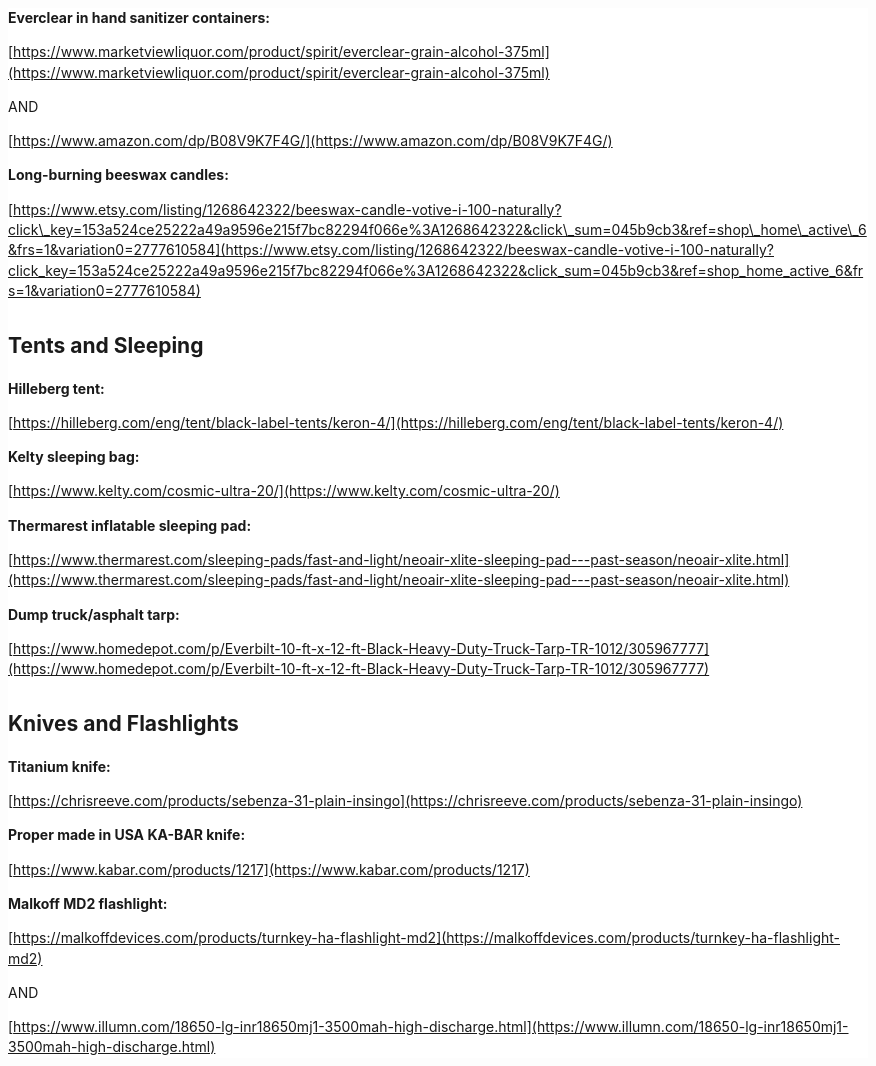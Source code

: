 **Everclear in hand sanitizer containers:**

[https://www.marketviewliquor.com/product/spirit/everclear-grain-alcohol-375ml](https://www.marketviewliquor.com/product/spirit/everclear-grain-alcohol-375ml)

AND

[https://www.amazon.com/dp/B08V9K7F4G/](https://www.amazon.com/dp/B08V9K7F4G/)

**Long-burning beeswax candles:**

[https://www.etsy.com/listing/1268642322/beeswax-candle-votive-i-100-naturally?click\_key=153a524ce25222a49a9596e215f7bc82294f066e%3A1268642322&click\_sum=045b9cb3&ref=shop\_home\_active\_6&frs=1&variation0=2777610584](https://www.etsy.com/listing/1268642322/beeswax-candle-votive-i-100-naturally?click_key=153a524ce25222a49a9596e215f7bc82294f066e%3A1268642322&click_sum=045b9cb3&ref=shop_home_active_6&frs=1&variation0=2777610584)

## Tents and Sleeping

**Hilleberg tent:**

[https://hilleberg.com/eng/tent/black-label-tents/keron-4/](https://hilleberg.com/eng/tent/black-label-tents/keron-4/)

**Kelty sleeping bag:**

[https://www.kelty.com/cosmic-ultra-20/](https://www.kelty.com/cosmic-ultra-20/)

**Thermarest inflatable sleeping pad:**

[https://www.thermarest.com/sleeping-pads/fast-and-light/neoair-xlite-sleeping-pad---past-season/neoair-xlite.html](https://www.thermarest.com/sleeping-pads/fast-and-light/neoair-xlite-sleeping-pad---past-season/neoair-xlite.html)

**Dump truck/asphalt tarp:**

[https://www.homedepot.com/p/Everbilt-10-ft-x-12-ft-Black-Heavy-Duty-Truck-Tarp-TR-1012/305967777](https://www.homedepot.com/p/Everbilt-10-ft-x-12-ft-Black-Heavy-Duty-Truck-Tarp-TR-1012/305967777)

## Knives and Flashlights

**Titanium knife:**

[https://chrisreeve.com/products/sebenza-31-plain-insingo](https://chrisreeve.com/products/sebenza-31-plain-insingo)

**Proper made in USA KA-BAR knife:**

[https://www.kabar.com/products/1217](https://www.kabar.com/products/1217)

**Malkoff MD2 flashlight:**

[https://malkoffdevices.com/products/turnkey-ha-flashlight-md2](https://malkoffdevices.com/products/turnkey-ha-flashlight-md2)

AND

[https://www.illumn.com/18650-lg-inr18650mj1-3500mah-high-discharge.html](https://www.illumn.com/18650-lg-inr18650mj1-3500mah-high-discharge.html)
